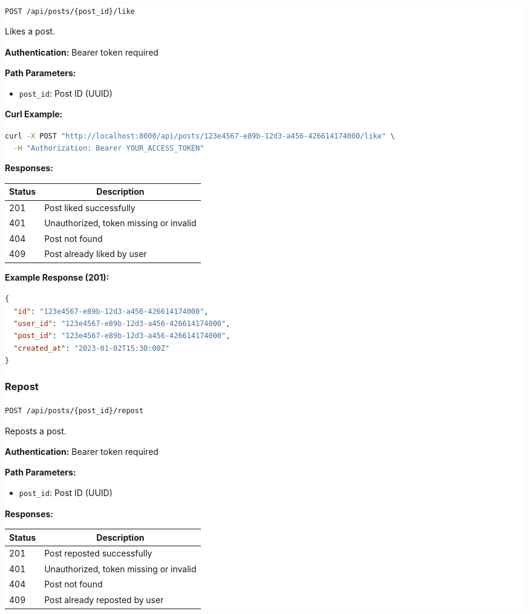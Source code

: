 ```
POST /api/posts/{post_id}/like
```

Likes a post.

**Authentication:** Bearer token required

**Path Parameters:**
- `post_id`: Post ID (UUID)

**Curl Example:**
```bash
curl -X POST "http://localhost:8000/api/posts/123e4567-e89b-12d3-a456-426614174000/like" \
  -H "Authorization: Bearer YOUR_ACCESS_TOKEN"
```

**Responses:**

| Status | Description |
|--------|-------------|
| 201 | Post liked successfully |
| 401 | Unauthorized, token missing or invalid |
| 404 | Post not found |
| 409 | Post already liked by user |

**Example Response (201):**
```json
{
  "id": "123e4567-e89b-12d3-a456-426614174000",
  "user_id": "123e4567-e89b-12d3-a456-426614174000",
  "post_id": "123e4567-e89b-12d3-a456-426614174000",
  "created_at": "2023-01-02T15:30:00Z"
}
```

### Repost

```
POST /api/posts/{post_id}/repost
```

Reposts a post.

**Authentication:** Bearer token required

**Path Parameters:**
- `post_id`: Post ID (UUID)

**Responses:**

| Status | Description |
|--------|-------------|
| 201 | Post reposted successfully |
| 401 | Unauthorized, token missing or invalid |
| 404 | Post not found |
| 409 | Post already reposted by user |
